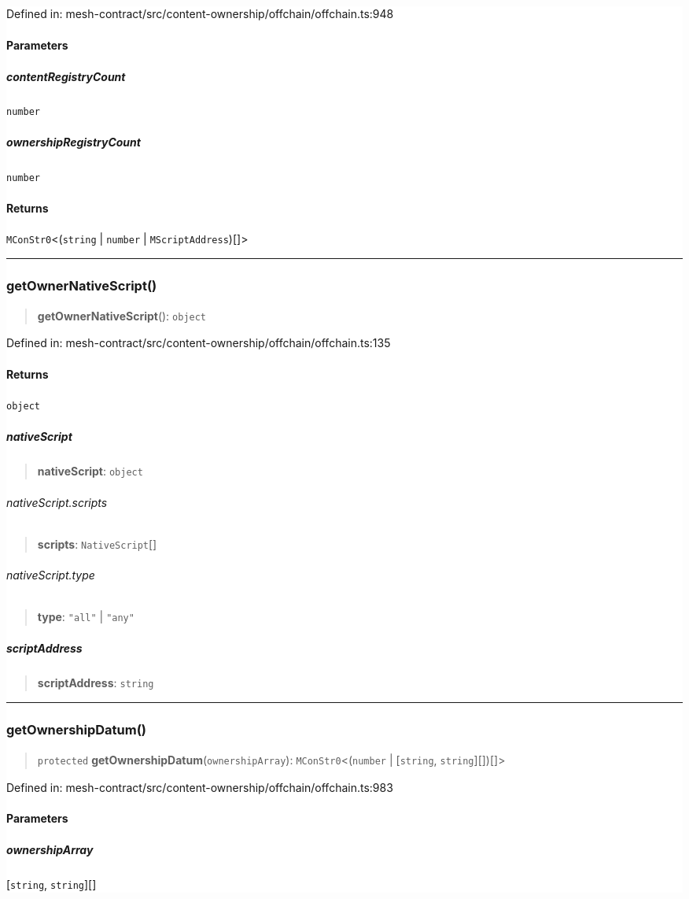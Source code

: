 Defined in: mesh-contract/src/content-ownership/offchain/offchain.ts:948

#### Parameters

##### contentRegistryCount

`number`

##### ownershipRegistryCount

`number`

#### Returns

`MConStr0`\<(`string` \| `number` \| `MScriptAddress`)[]\>

***

### getOwnerNativeScript()

> **getOwnerNativeScript**(): `object`

Defined in: mesh-contract/src/content-ownership/offchain/offchain.ts:135

#### Returns

`object`

##### nativeScript

> **nativeScript**: `object`

###### nativeScript.scripts

> **scripts**: `NativeScript`[]

###### nativeScript.type

> **type**: `"all"` \| `"any"`

##### scriptAddress

> **scriptAddress**: `string`

***

### getOwnershipDatum()

> `protected` **getOwnershipDatum**(`ownershipArray`): `MConStr0`\<(`number` \| \[`string`, `string`\][])[]\>

Defined in: mesh-contract/src/content-ownership/offchain/offchain.ts:983

#### Parameters

##### ownershipArray

\[`string`, `string`\][]
